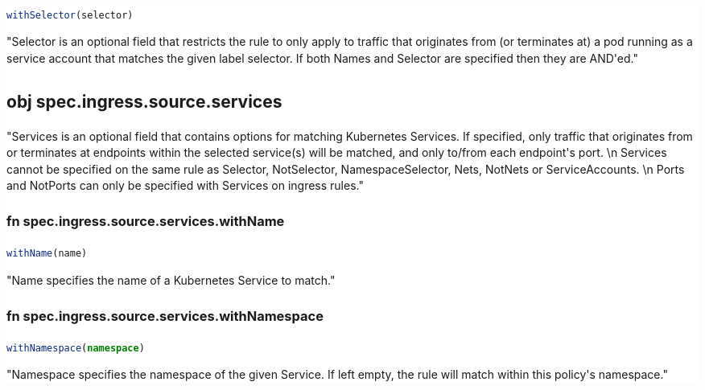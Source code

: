```ts
withSelector(selector)
```

"Selector is an optional field that restricts the rule to only apply to traffic that originates from (or terminates at) a pod running as a service account that matches the given label selector. If both Names and Selector are specified then they are AND'ed."

## obj spec.ingress.source.services

"Services is an optional field that contains options for matching Kubernetes Services. If specified, only traffic that originates from or terminates at endpoints within the selected service(s) will be matched, and only to/from each endpoint's port. \n Services cannot be specified on the same rule as Selector, NotSelector, NamespaceSelector, Nets, NotNets or ServiceAccounts. \n Ports and NotPorts can only be specified with Services on ingress rules."

### fn spec.ingress.source.services.withName

```ts
withName(name)
```

"Name specifies the name of a Kubernetes Service to match."

### fn spec.ingress.source.services.withNamespace

```ts
withNamespace(namespace)
```

"Namespace specifies the namespace of the given Service. If left empty, the rule will match within this policy's namespace."